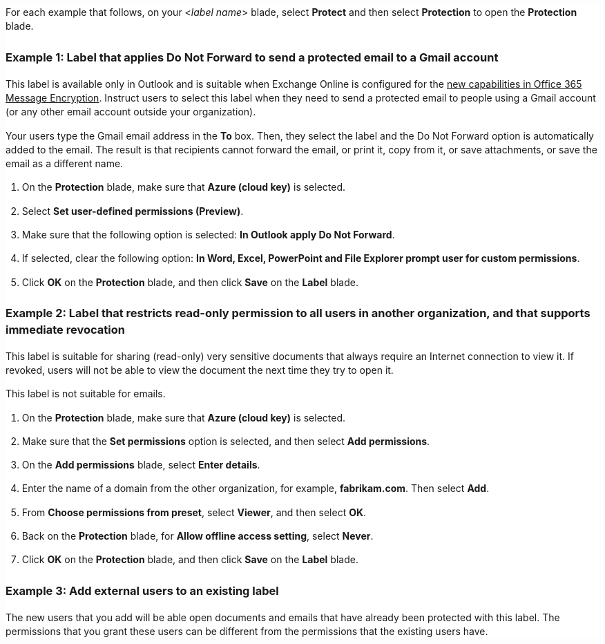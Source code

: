 For each example that follows, on your \<*label name*> blade, select **Protect** and then select **Protection** to open the **Protection** blade.

### Example 1: Label that applies Do Not Forward to send a protected email to a Gmail account

This label is available only in Outlook and is suitable when Exchange Online is configured for the [new capabilities in Office 365 Message Encryption](https://support.office.com/article/7ff0c040-b25c-4378-9904-b1b50210d00e). Instruct users to select this label when they need to send a protected email to people using a Gmail account (or any other email account outside your organization). 

Your users type the Gmail email address in the **To** box.  Then, they select the label and the Do Not Forward option is automatically added to the email. The result is that recipients cannot forward the email, or print it, copy from it, or save attachments, or save the email as a different name. 

1. On the **Protection** blade, make sure that **Azure (cloud key)** is selected.
    
2. Select **Set user-defined permissions (Preview)**.

3. Make sure that the following option is selected: **In Outlook apply Do Not Forward**.

4. If selected, clear the following option: **In Word, Excel, PowerPoint and File Explorer prompt user for custom permissions**.

5. Click **OK** on the **Protection** blade, and then click **Save** on the **Label** blade.


### Example 2: Label that restricts read-only permission to all users in another organization, and that supports immediate revocation

This label is suitable for sharing (read-only) very sensitive documents that always require an Internet connection to view it. If revoked, users will not be able to view the document the next time they try to open it.

This label is not suitable for emails.

1. On the **Protection** blade, make sure that **Azure (cloud key)** is selected.
    
2. Make sure that the **Set permissions** option is selected, and then select **Add permissions**.

3. On the **Add permissions** blade, select **Enter details**.

4. Enter the name of a domain from the other organization, for example, **fabrikam.com**. Then select **Add**.

5. From **Choose permissions from preset**, select **Viewer**, and then select **OK**.

6. Back on the **Protection** blade, for **Allow offline access setting**, select **Never**.

7. Click **OK** on the **Protection** blade, and then click **Save** on the **Label** blade.


### Example 3: Add external users to an existing label

The new users that you add will be able open documents and emails that have already been protected with this label. The permissions that you grant these users can be different from the permissions that the existing users have.
